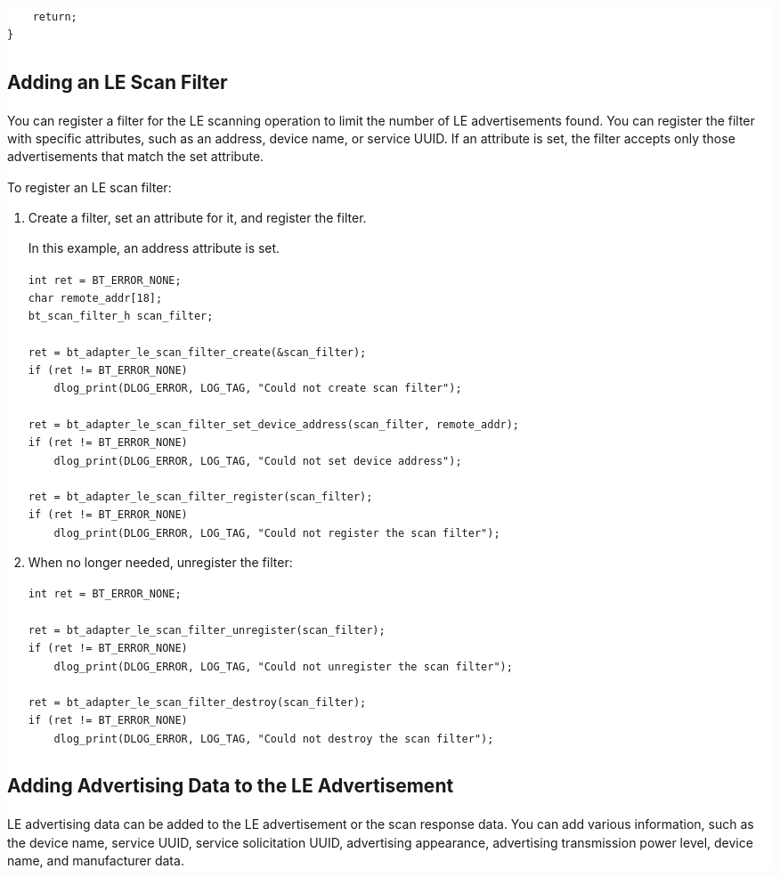 ```
    return;
}
```

<a name="le_scan_filter"></a>
## Adding an LE Scan Filter

You can register a filter for the LE scanning operation to limit the number of LE advertisements found. You can register the filter with specific attributes, such as an address, device name, or service UUID. If an attribute is set, the filter accepts only those advertisements that match the set attribute.

To register an LE scan filter:

1. Create a filter, set an attribute for it, and register the filter.

   In this example, an address attribute is set.

   ```
   int ret = BT_ERROR_NONE;
   char remote_addr[18];
   bt_scan_filter_h scan_filter;

   ret = bt_adapter_le_scan_filter_create(&scan_filter);
   if (ret != BT_ERROR_NONE)
       dlog_print(DLOG_ERROR, LOG_TAG, "Could not create scan filter");

   ret = bt_adapter_le_scan_filter_set_device_address(scan_filter, remote_addr);
   if (ret != BT_ERROR_NONE)
       dlog_print(DLOG_ERROR, LOG_TAG, "Could not set device address");

   ret = bt_adapter_le_scan_filter_register(scan_filter);
   if (ret != BT_ERROR_NONE)
       dlog_print(DLOG_ERROR, LOG_TAG, "Could not register the scan filter");
   ```

2. When no longer needed, unregister the filter:

   ```
   int ret = BT_ERROR_NONE;

   ret = bt_adapter_le_scan_filter_unregister(scan_filter);
   if (ret != BT_ERROR_NONE)
       dlog_print(DLOG_ERROR, LOG_TAG, "Could not unregister the scan filter");

   ret = bt_adapter_le_scan_filter_destroy(scan_filter);
   if (ret != BT_ERROR_NONE)
       dlog_print(DLOG_ERROR, LOG_TAG, "Could not destroy the scan filter");
   ```

<a name="add_adv_data"></a>
## Adding Advertising Data to the LE Advertisement

LE advertising data can be added to the LE advertisement or the scan response data. You can add various information, such as the device name, service UUID, service solicitation UUID, advertising appearance, advertising transmission power level, device name, and manufacturer data.
